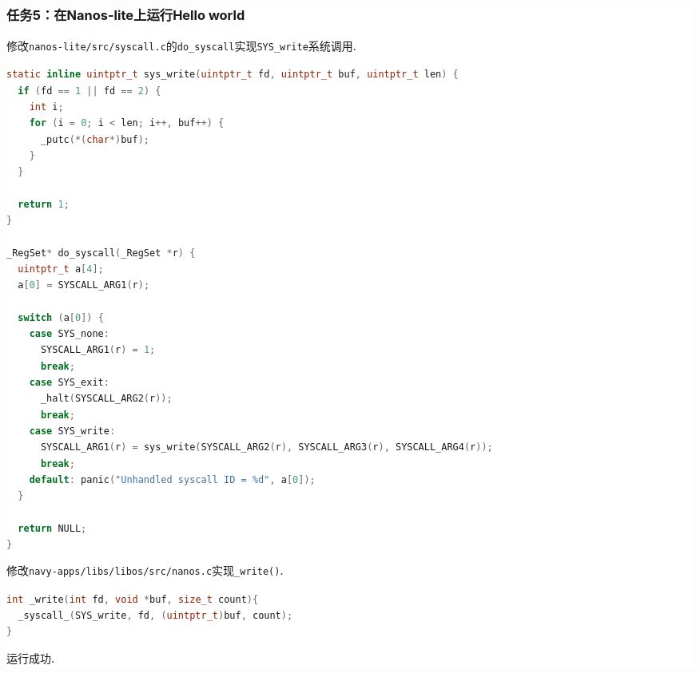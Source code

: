 ### 任务5：在Nanos-lite上运行Hello world

修改`nanos-lite/src/syscall.c`的`do_syscall`实现`SYS_write`系统调用.

```c
static inline uintptr_t sys_write(uintptr_t fd, uintptr_t buf, uintptr_t len) {
  if (fd == 1 || fd == 2) {
    int i;
    for (i = 0; i < len; i++, buf++) {
      _putc(*(char*)buf);
    }
  }
  
  return 1;
}

_RegSet* do_syscall(_RegSet *r) {
  uintptr_t a[4];
  a[0] = SYSCALL_ARG1(r);

  switch (a[0]) {
    case SYS_none:
      SYSCALL_ARG1(r) = 1;
      break;
    case SYS_exit:
      _halt(SYSCALL_ARG2(r));
      break;
    case SYS_write:
      SYSCALL_ARG1(r) = sys_write(SYSCALL_ARG2(r), SYSCALL_ARG3(r), SYSCALL_ARG4(r));
      break;
    default: panic("Unhandled syscall ID = %d", a[0]);
  }

  return NULL;
}
```

修改`navy-apps/libs/libos/src/nanos.c`实现`_write()`.

```c
int _write(int fd, void *buf, size_t count){
  _syscall_(SYS_write, fd, (uintptr_t)buf, count);
}
```

运行成功.

